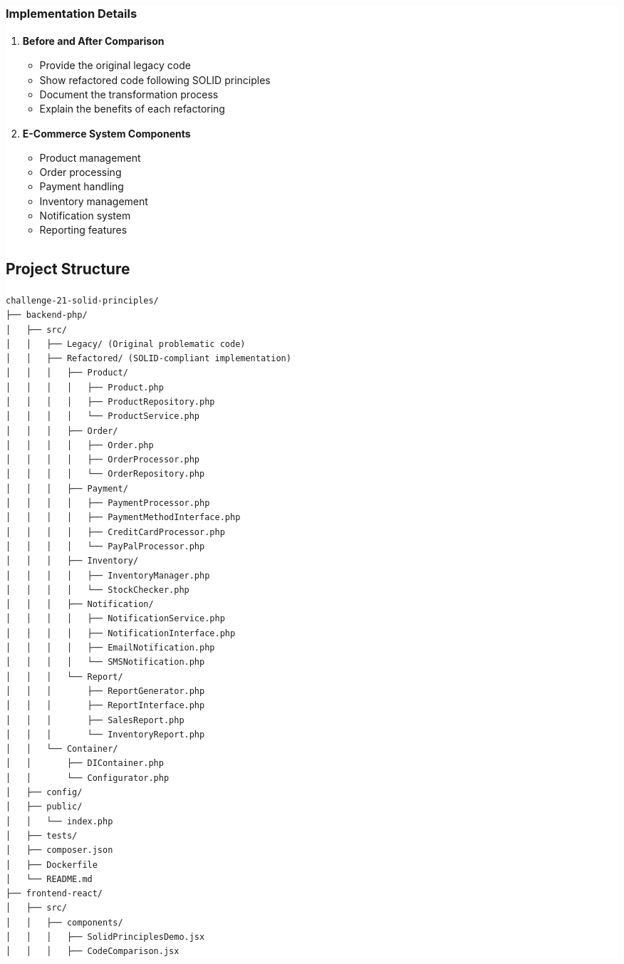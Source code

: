 ### Implementation Details
1. **Before and After Comparison**
   - Provide the original legacy code
   - Show refactored code following SOLID principles
   - Document the transformation process
   - Explain the benefits of each refactoring

2. **E-Commerce System Components**
   - Product management
   - Order processing
   - Payment handling
   - Inventory management
   - Notification system
   - Reporting features

## Project Structure
```
challenge-21-solid-principles/
├── backend-php/
│   ├── src/
│   │   ├── Legacy/ (Original problematic code)
│   │   ├── Refactored/ (SOLID-compliant implementation)
│   │   │   ├── Product/
│   │   │   │   ├── Product.php
│   │   │   │   ├── ProductRepository.php
│   │   │   │   └── ProductService.php
│   │   │   ├── Order/
│   │   │   │   ├── Order.php
│   │   │   │   ├── OrderProcessor.php
│   │   │   │   └── OrderRepository.php
│   │   │   ├── Payment/
│   │   │   │   ├── PaymentProcessor.php
│   │   │   │   ├── PaymentMethodInterface.php
│   │   │   │   ├── CreditCardProcessor.php
│   │   │   │   └── PayPalProcessor.php
│   │   │   ├── Inventory/
│   │   │   │   ├── InventoryManager.php
│   │   │   │   └── StockChecker.php
│   │   │   ├── Notification/
│   │   │   │   ├── NotificationService.php
│   │   │   │   ├── NotificationInterface.php
│   │   │   │   ├── EmailNotification.php
│   │   │   │   └── SMSNotification.php
│   │   │   └── Report/
│   │   │       ├── ReportGenerator.php
│   │   │       ├── ReportInterface.php
│   │   │       ├── SalesReport.php
│   │   │       └── InventoryReport.php
│   │   └── Container/
│   │       ├── DIContainer.php
│   │       └── Configurator.php
│   ├── config/
│   ├── public/
│   │   └── index.php
│   ├── tests/
│   ├── composer.json
│   ├── Dockerfile
│   └── README.md
├── frontend-react/
│   ├── src/
│   │   ├── components/
│   │   │   ├── SolidPrinciplesDemo.jsx
│   │   │   ├── CodeComparison.jsx
```